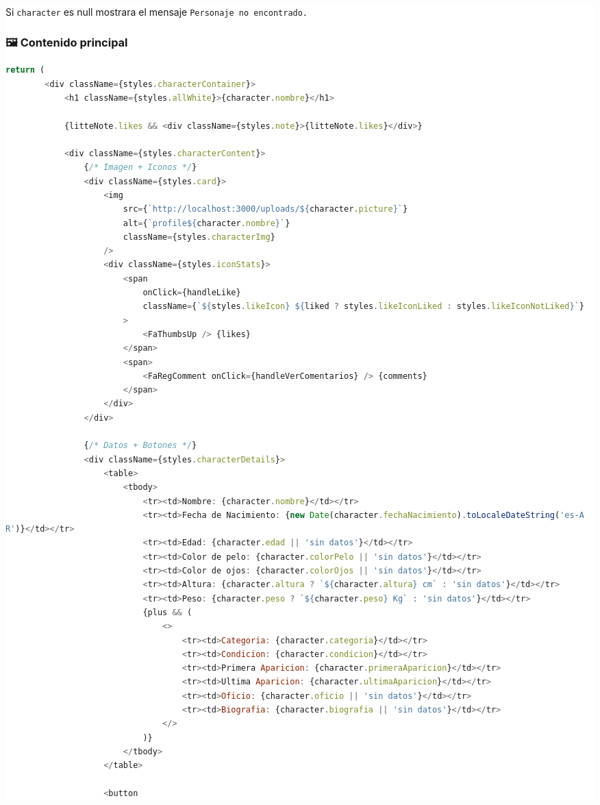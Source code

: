 Si `character` es null mostrara el mensaje `Personaje no encontrado.`


### 🖼️ Contenido principal

```js
return (
        <div className={styles.characterContainer}>
            <h1 className={styles.allWhite}>{character.nombre}</h1>

            {litteNote.likes && <div className={styles.note}>{litteNote.likes}</div>}

            <div className={styles.characterContent}>
                {/* Imagen + Iconos */}
                <div className={styles.card}>
                    <img
                        src={`http://localhost:3000/uploads/${character.picture}`}
                        alt={`profile${character.nombre}`}
                        className={styles.characterImg}
                    />
                    <div className={styles.iconStats}>
                        <span
                            onClick={handleLike}
                            className={`${styles.likeIcon} ${liked ? styles.likeIconLiked : styles.likeIconNotLiked}`}
                        >
                            <FaThumbsUp /> {likes}
                        </span>
                        <span>
                            <FaRegComment onClick={handleVerComentarios} /> {comments}
                        </span>
                    </div>
                </div>

                {/* Datos + Botones */}
                <div className={styles.characterDetails}>
                    <table>
                        <tbody>
                            <tr><td>Nombre: {character.nombre}</td></tr>
                            <tr><td>Fecha de Nacimiento: {new Date(character.fechaNacimiento).toLocaleDateString('es-AR')}</td></tr>
                            <tr><td>Edad: {character.edad || 'sin datos'}</td></tr>
                            <tr><td>Color de pelo: {character.colorPelo || 'sin datos'}</td></tr>
                            <tr><td>Color de ojos: {character.colorOjos || 'sin datos'}</td></tr>
                            <tr><td>Altura: {character.altura ? `${character.altura} cm` : 'sin datos'}</td></tr>
                            <tr><td>Peso: {character.peso ? `${character.peso} Kg` : 'sin datos'}</td></tr>
                            {plus && (
                                <>
                                    <tr><td>Categoria: {character.categoria}</td></tr>
                                    <tr><td>Condicion: {character.condicion}</td></tr>
                                    <tr><td>Primera Aparicion: {character.primeraAparicion}</td></tr>
                                    <tr><td>Ultima Aparicion: {character.ultimaAparicion}</td></tr>
                                    <tr><td>Oficio: {character.oficio || 'sin datos'}</td></tr>
                                    <tr><td>Biografia: {character.biografia || 'sin datos'}</td></tr>
                                </>
                            )}
                        </tbody>
                    </table>

                    <button
```